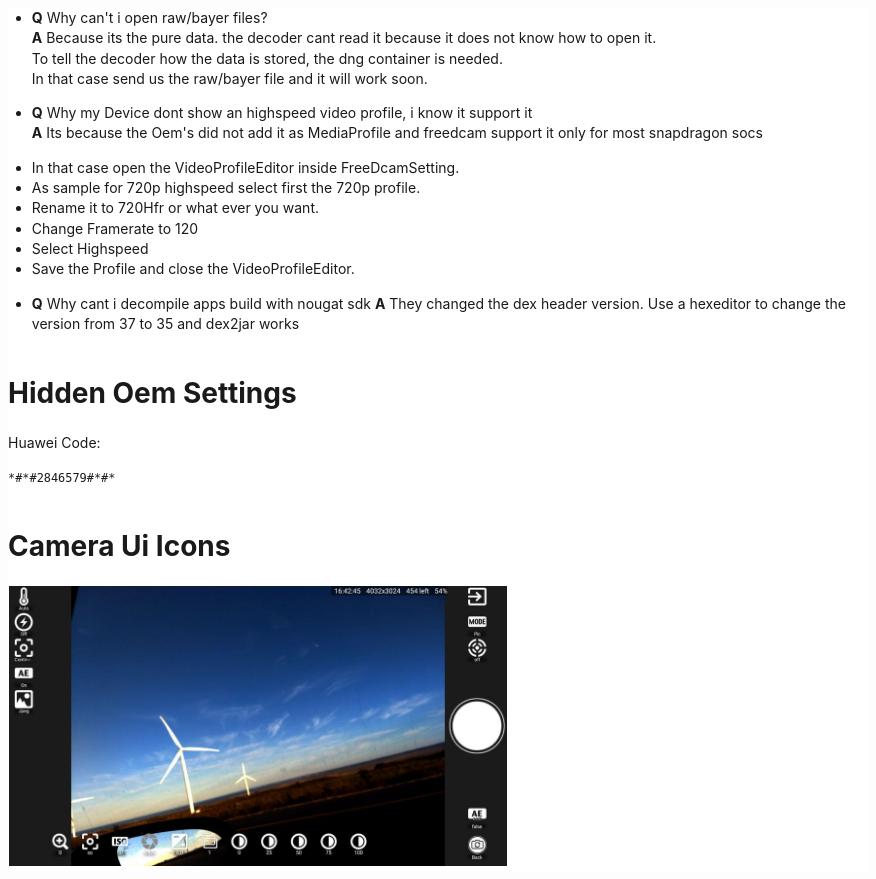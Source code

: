 * **Q** Why can't i open raw/bayer files?  
**A** Because its the pure data. the decoder cant read it because it does not know how to open it.  
To tell the decoder how the data is stored, the dng container is needed.  
In that case send us the raw/bayer file and it will work soon.

* **Q** Why my Device dont show an highspeed video profile, i know it support it  
**A** Its because the Oem's did not add it as MediaProfile and freedcam support it only for most snapdragon socs
- In that case open the VideoProfileEditor inside FreeDcamSetting.
- As sample for 720p highspeed select first the 720p profile.
- Rename it to 720Hfr or what ever you want.
- Change Framerate to 120
- Select Highspeed
- Save the Profile and close the VideoProfileEditor.

* **Q** Why cant i decompile apps build with nougat sdk
**A** They changed the dex header version. Use a hexeditor to change the version from 37 to 35 and dex2jar works


Hidden Oem Settings
=========================
Huawei Code:
```
*#*#2846579#*#*
```

Camera Ui Icons
=========================
<img src="/playstoreimages/cameraui.png" width="500" height="280">
